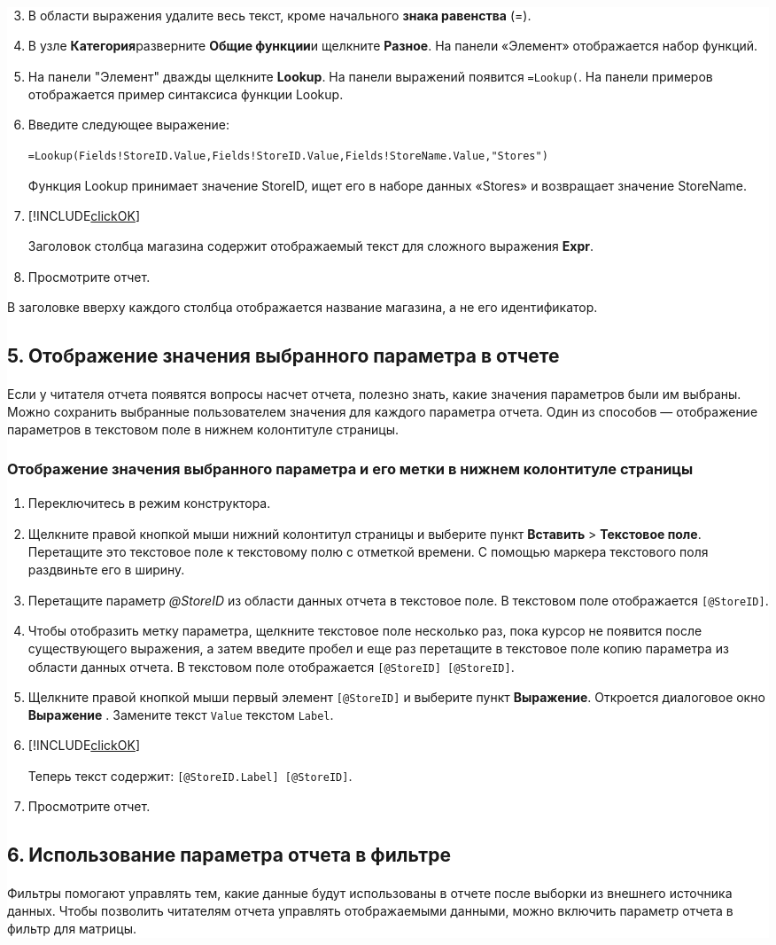 3.  В области выражения удалите весь текст, кроме начального **знака равенства** (=).  
  
4.  В узле **Категория**разверните **Общие функции**и щелкните **Разное**. На панели «Элемент» отображается набор функций.  
  
5.  На панели "Элемент" дважды щелкните **Lookup**. На панели выражений появится `=Lookup(`. На панели примеров отображается пример синтаксиса функции Lookup.  
  
6.  Введите следующее выражение: 

    ```  
    =Lookup(Fields!StoreID.Value,Fields!StoreID.Value,Fields!StoreName.Value,"Stores")      
    ```  
  
    Функция Lookup принимает значение StoreID, ищет его в наборе данных «Stores» и возвращает значение StoreName.  
  
7.  [!INCLUDE[clickOK](../includes/clickok-md.md)]  
  
    Заголовок столбца магазина содержит отображаемый текст для сложного выражения **Expr**.  
  
8.  Просмотрите отчет.  
  
В заголовке вверху каждого столбца отображается название магазина, а не его идентификатор.  
  
## <a name="Expression"></a>5. Отображение значения выбранного параметра в отчете  
Если у читателя отчета появятся вопросы насчет отчета, полезно знать, какие значения параметров были им выбраны. Можно сохранить выбранные пользователем значения для каждого параметра отчета. Один из способов — отображение параметров в текстовом поле в нижнем колонтитуле страницы.  
  
### <a name="to-display-the-selected-parameter-value-and-label-on-a-page-footer"></a>Отображение значения выбранного параметра и его метки в нижнем колонтитуле страницы  
  
1.  Переключитесь в режим конструктора.  
  
2.  Щелкните правой кнопкой мыши нижний колонтитул страницы и выберите пункт **Вставить** > **Текстовое поле**. Перетащите это текстовое поле к текстовому полю с отметкой времени. С помощью маркера текстового поля раздвиньте его в ширину.  
  
3.  Перетащите параметр *@StoreID* из области данных отчета в текстовое поле. В текстовом поле отображается `[@StoreID]`.  
  
4.  Чтобы отобразить метку параметра, щелкните текстовое поле несколько раз, пока курсор не появится после существующего выражения, а затем введите пробел и еще раз перетащите в текстовое поле копию параметра из области данных отчета. В текстовом поле отображается `[@StoreID] [@StoreID]`.  
  
5.  Щелкните правой кнопкой мыши первый элемент `[@StoreID]` и выберите пункт **Выражение**. Откроется диалоговое окно **Выражение** . Замените текст `Value` текстом `Label`.  
  
6.  [!INCLUDE[clickOK](../includes/clickok-md.md)]  
  
    Теперь текст содержит: `[@StoreID.Label] [@StoreID]`.  
  
7.  Просмотрите отчет.  
  
## <a name="Filter"></a>6. Использование параметра отчета в фильтре  
Фильтры помогают управлять тем, какие данные будут использованы в отчете после выборки из внешнего источника данных. Чтобы позволить читателям отчета управлять отображаемыми данными, можно включить параметр отчета в фильтр для матрицы.  
  